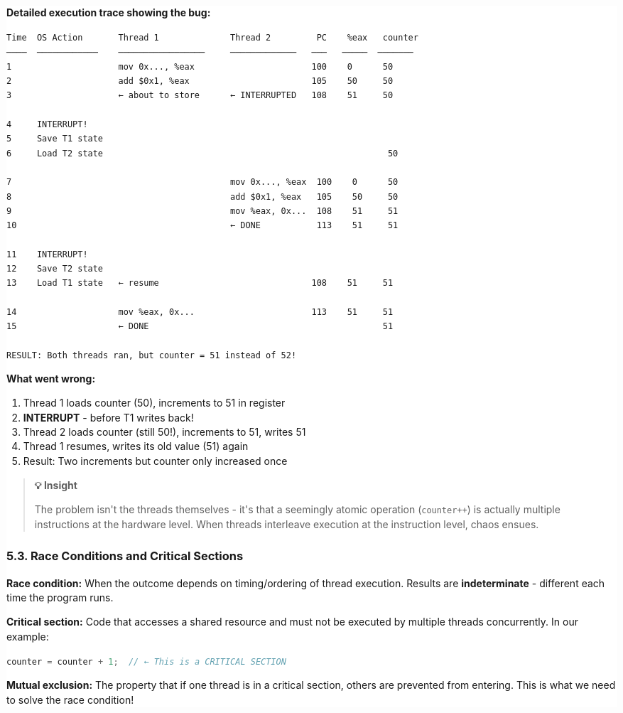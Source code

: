**Detailed execution trace showing the bug:**

```
Time  OS Action       Thread 1              Thread 2         PC    %eax   counter
────  ────────────    ─────────────────     ─────────────   ───   ─────  ───────
1                     mov 0x..., %eax                       100    0      50
2                     add $0x1, %eax                        105    50     50
3                     ← about to store      ← INTERRUPTED   108    51     50

4     INTERRUPT!
5     Save T1 state
6     Load T2 state                                                        50

7                                           mov 0x..., %eax  100    0      50
8                                           add $0x1, %eax   105    50     50
9                                           mov %eax, 0x...  108    51     51
10                                          ← DONE           113    51     51

11    INTERRUPT!
12    Save T2 state
13    Load T1 state   ← resume                              108    51     51

14                    mov %eax, 0x...                       113    51     51
15                    ← DONE                                              51

RESULT: Both threads ran, but counter = 51 instead of 52!
```

**What went wrong:**
1. Thread 1 loads counter (50), increments to 51 in register
2. **INTERRUPT** - before T1 writes back!
3. Thread 2 loads counter (still 50!), increments to 51, writes 51
4. Thread 1 resumes, writes its old value (51) again
5. Result: Two increments but counter only increased once

> **💡 Insight**
>
> The problem isn't the threads themselves - it's that a seemingly atomic operation (`counter++`) is actually multiple instructions at the hardware level. When threads interleave execution at the instruction level, chaos ensues.

### 5.3. Race Conditions and Critical Sections

**Race condition:** When the outcome depends on timing/ordering of thread execution. Results are **indeterminate** - different each time the program runs.

**Critical section:** Code that accesses a shared resource and must not be executed by multiple threads concurrently. In our example:

```c
counter = counter + 1;  // ← This is a CRITICAL SECTION
```

**Mutual exclusion:** The property that if one thread is in a critical section, others are prevented from entering. This is what we need to solve the race condition!
